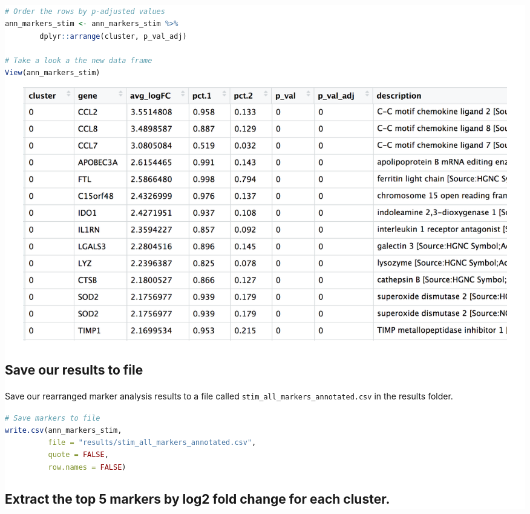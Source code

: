 ```r
# Order the rows by p-adjusted values
ann_markers_stim <- ann_markers_stim %>%
        dplyr::arrange(cluster, p_val_adj)

# Take a look a the new data frame
View(ann_markers_stim)
 ```
 
 <p align="center">
<img src="../img/stim_markers_annot.png" width="800">
</p>

## Save our results to file

Save our rearranged marker analysis results to a file called `stim_all_markers_annotated.csv` in the results folder.

```r
# Save markers to file
write.csv(ann_markers_stim, 
          file = "results/stim_all_markers_annotated.csv", 
          quote = FALSE, 
          row.names = FALSE)
```


## Extract the top 5 markers by log2 fold change for each cluster.

